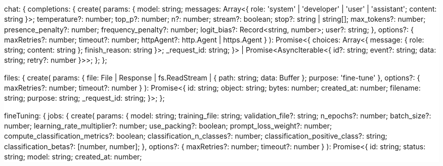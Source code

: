  chat: {
    completions: {
      create(
        params: {
          model: string;
          messages: Array<{ role: 'system' | 'developer' | 'user' | 'assistant'; content: string }>;
          temperature?: number;
          top_p?: number;
          n?: number;
          stream?: boolean;
          stop?: string | string[];
          max_tokens?: number;
          presence_penalty?: number;
          frequency_penalty?: number;
          logit_bias?: Record<string, number>;
          user?: string;
        },
        options?: { maxRetries?: number; timeout?: number; httpAgent?: http.Agent | https.Agent }
      ): Promise<{
        choices: Array<{ message: { role: string; content: string }; finish_reason: string }>;
        _request_id: string;
      }> | Promise<AsyncIterable<{ id?: string; event?: string; data: string; retry?: number }>>;
    };
  };

  files: {
    create(
      params: { file: File | Response | fs.ReadStream | { path: string; data: Buffer }; purpose: 'fine-tune' },
      options?: { maxRetries?: number; timeout?: number }
    ): Promise<{
      id: string;
      object: string;
      bytes: number;
      created_at: number;
      filename: string;
      purpose: string;
      _request_id: string;
    }>;
  };

  fineTuning: {
    jobs: {
      create(
        params: {
          model: string;
          training_file: string;
          validation_file?: string;
          n_epochs?: number;
          batch_size?: number;
          learning_rate_multiplier?: number;
          use_packing?: boolean;
          prompt_loss_weight?: number;
          compute_classification_metrics?: boolean;
          classification_n_classes?: number;
          classification_positive_class?: string;
          classification_betas?: [number, number];
        },
        options?: { maxRetries?: number; timeout?: number }
      ): Promise<{
        id: string;
        status: string;
        model: string;
        created_at: number;